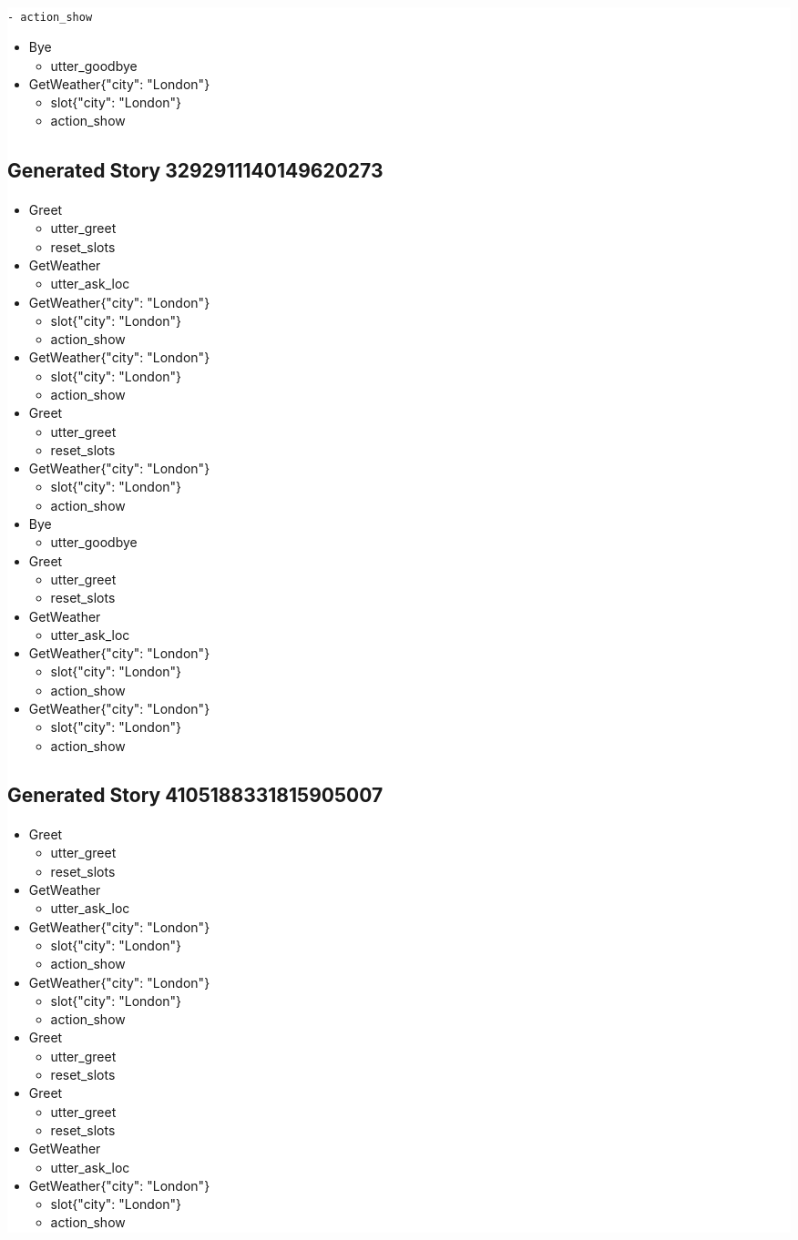     - action_show
* Bye
    - utter_goodbye
* GetWeather{"city": "London"}
    - slot{"city": "London"}
    - action_show

## Generated Story 3292911140149620273
* Greet
    - utter_greet
    - reset_slots
* GetWeather
    - utter_ask_loc
* GetWeather{"city": "London"}
    - slot{"city": "London"}
    - action_show
* GetWeather{"city": "London"}
    - slot{"city": "London"}
    - action_show
* Greet
    - utter_greet
    - reset_slots
* GetWeather{"city": "London"}
    - slot{"city": "London"}
    - action_show
* Bye
    - utter_goodbye
* Greet
    - utter_greet
    - reset_slots
* GetWeather
    - utter_ask_loc
* GetWeather{"city": "London"}
    - slot{"city": "London"}
    - action_show
* GetWeather{"city": "London"}
    - slot{"city": "London"}
    - action_show

## Generated Story 4105188331815905007
* Greet
    - utter_greet
    - reset_slots
* GetWeather
    - utter_ask_loc
* GetWeather{"city": "London"}
    - slot{"city": "London"}
    - action_show
* GetWeather{"city": "London"}
    - slot{"city": "London"}
    - action_show
* Greet
    - utter_greet
    - reset_slots
* Greet
    - utter_greet
    - reset_slots
* GetWeather
    - utter_ask_loc
* GetWeather{"city": "London"}
    - slot{"city": "London"}
    - action_show